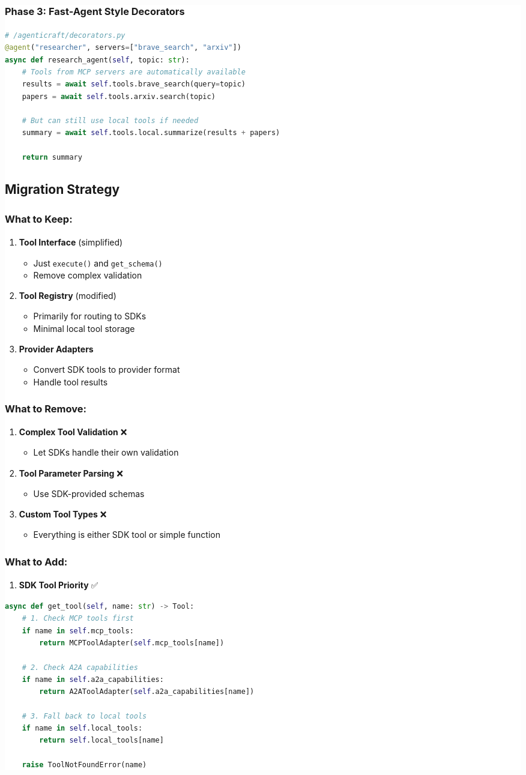### Phase 3: Fast-Agent Style Decorators

```python
# /agenticraft/decorators.py
@agent("researcher", servers=["brave_search", "arxiv"])
async def research_agent(self, topic: str):
    # Tools from MCP servers are automatically available
    results = await self.tools.brave_search(query=topic)
    papers = await self.tools.arxiv.search(topic)
    
    # But can still use local tools if needed
    summary = await self.tools.local.summarize(results + papers)
    
    return summary
```

## Migration Strategy

### What to Keep:

1. **Tool Interface** (simplified)
   - Just `execute()` and `get_schema()`
   - Remove complex validation

2. **Tool Registry** (modified)
   - Primarily for routing to SDKs
   - Minimal local tool storage

3. **Provider Adapters**
   - Convert SDK tools to provider format
   - Handle tool results

### What to Remove:

1. **Complex Tool Validation** ❌
   - Let SDKs handle their own validation

2. **Tool Parameter Parsing** ❌
   - Use SDK-provided schemas

3. **Custom Tool Types** ❌
   - Everything is either SDK tool or simple function

### What to Add:

1. **SDK Tool Priority** ✅
```python
async def get_tool(self, name: str) -> Tool:
    # 1. Check MCP tools first
    if name in self.mcp_tools:
        return MCPToolAdapter(self.mcp_tools[name])
    
    # 2. Check A2A capabilities
    if name in self.a2a_capabilities:
        return A2AToolAdapter(self.a2a_capabilities[name])
    
    # 3. Fall back to local tools
    if name in self.local_tools:
        return self.local_tools[name]
    
    raise ToolNotFoundError(name)
```
